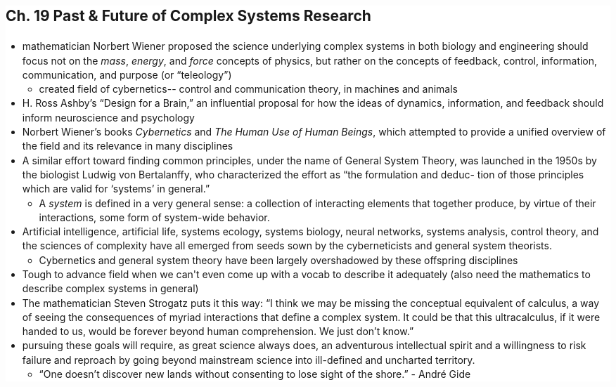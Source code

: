 ## Ch. 19 Past & Future of Complex Systems Research

- mathematician Norbert Wiener proposed the science underlying complex systems in both biology and engineering should focus not on the *mass*, *energy*, and *force* concepts of physics, but rather on the concepts of feedback, control, information, communication, and purpose (or “teleology”)
    - created field of cybernetics-- control and communication theory, in machines and animals
- H. Ross Ashby’s “Design for a Brain,” an influential proposal for how the ideas of dynamics, information, and feedback should inform neuroscience and psychology
- Norbert Wiener’s books *Cybernetics* and *The Human Use of Human Beings*, which attempted to provide a unified overview of the field and its relevance in many disciplines
- A similar effort toward finding common principles, under the name of General System Theory, was launched in the 1950s by the biologist Ludwig von Bertalanffy, who characterized the effort as “the formulation and deduc- tion of those principles which are valid for ‘systems’ in general.” 
    - A *system* is defined in a very general sense: a collection of interacting elements that together produce, by virtue of their interactions, some form of system-wide behavior.
- Artificial intelligence, artificial life, systems ecology, systems biology, neural networks, systems analysis, control theory, and the sciences of complexity have all emerged from seeds sown by the cyberneticists and general system theorists. 
    - Cybernetics and general system theory have been largely overshadowed by these offspring disciplines 
- Tough to advance field when we can't even come up with a vocab to describe it adequately (also need the mathematics to describe complex systems in general)
- The mathematician Steven Strogatz puts it this way: “I think we may be missing the conceptual equivalent of calculus, a way of seeing the consequences of myriad interactions that define a complex system. It could be that this ultracalculus, if it were handed to us, would be forever beyond human comprehension. We just don’t know.”
- pursuing these goals will require, as great science always does, an adventurous intellectual spirit and a willingness to risk failure and reproach by going beyond mainstream science into ill-defined and uncharted territory. 
    - “One doesn’t discover new lands without consenting to lose sight of the shore.” - André Gide